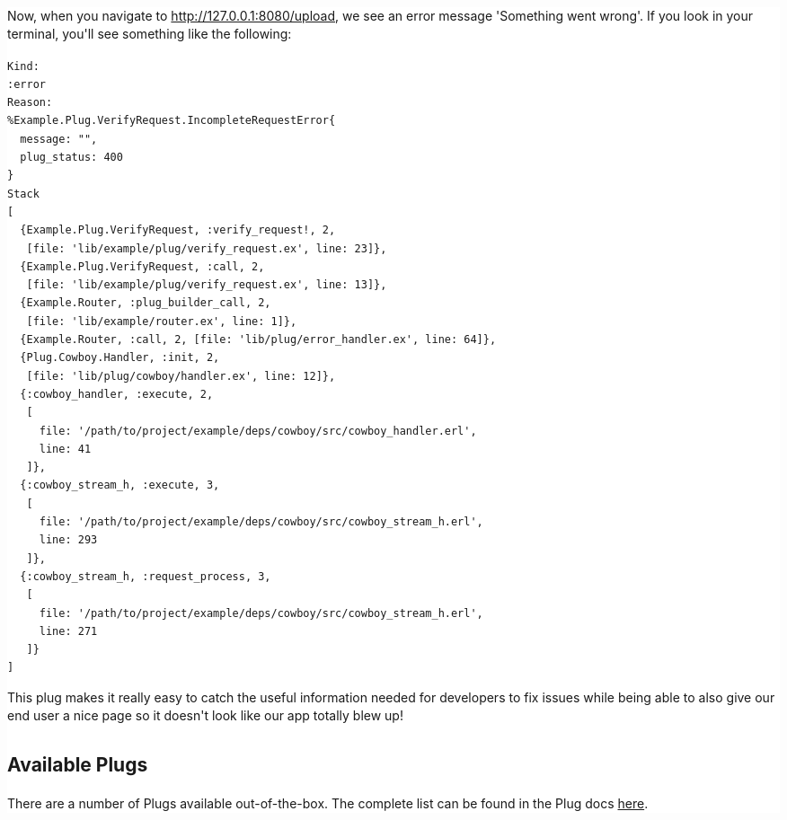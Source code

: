 Now, when you navigate to <http://127.0.0.1:8080/upload>, we see an error message 'Something went wrong'.
If you look in your terminal, you'll see something like the following:

```shell
Kind:
:error
Reason:
%Example.Plug.VerifyRequest.IncompleteRequestError{
  message: "",
  plug_status: 400
}
Stack
[
  {Example.Plug.VerifyRequest, :verify_request!, 2,
   [file: 'lib/example/plug/verify_request.ex', line: 23]},
  {Example.Plug.VerifyRequest, :call, 2,
   [file: 'lib/example/plug/verify_request.ex', line: 13]},
  {Example.Router, :plug_builder_call, 2,
   [file: 'lib/example/router.ex', line: 1]},
  {Example.Router, :call, 2, [file: 'lib/plug/error_handler.ex', line: 64]},
  {Plug.Cowboy.Handler, :init, 2,
   [file: 'lib/plug/cowboy/handler.ex', line: 12]},
  {:cowboy_handler, :execute, 2,
   [
     file: '/path/to/project/example/deps/cowboy/src/cowboy_handler.erl',
     line: 41
   ]},
  {:cowboy_stream_h, :execute, 3,
   [
     file: '/path/to/project/example/deps/cowboy/src/cowboy_stream_h.erl',
     line: 293
   ]},
  {:cowboy_stream_h, :request_process, 3,
   [
     file: '/path/to/project/example/deps/cowboy/src/cowboy_stream_h.erl',
     line: 271
   ]}
]
```

This plug makes it really easy to catch the useful information needed for developers to fix issues while being able to also give our end user a nice page so it doesn't look like our app totally blew up!

## Available Plugs

There are a number of Plugs available out-of-the-box.
The complete list can be found in the Plug docs [here](https://github.com/elixir-lang/plug#available-plugs).
